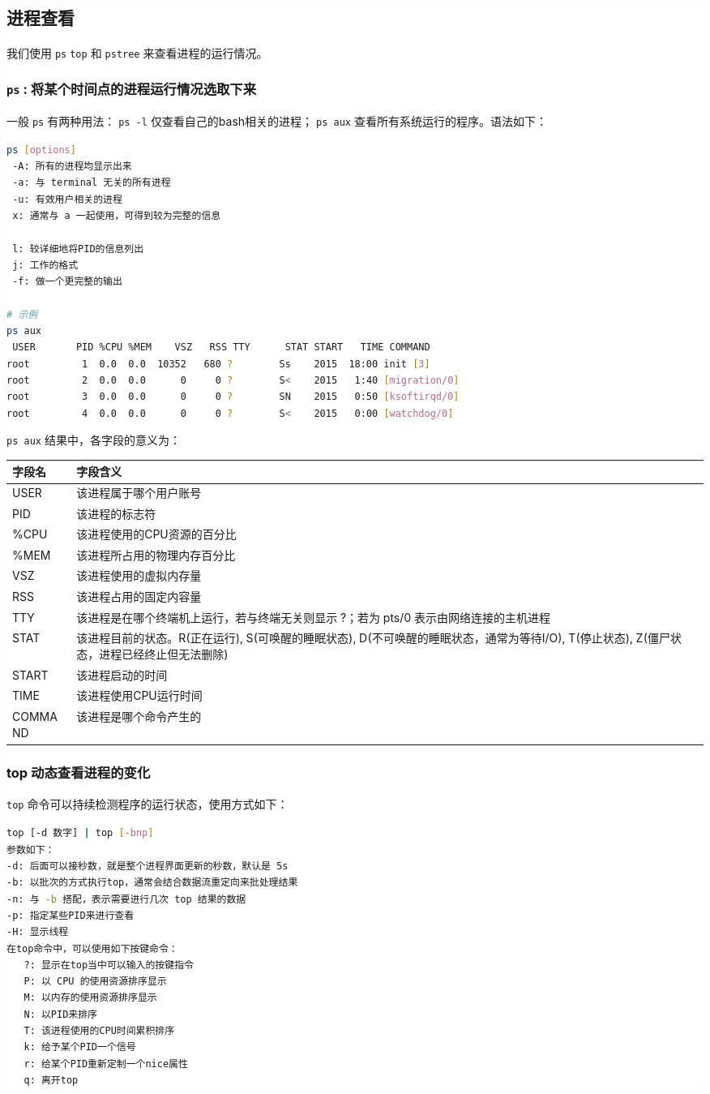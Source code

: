 ## 进程查看
我们使用 `ps` `top` 和 `pstree` 来查看进程的运行情况。
### `ps` : 将某个时间点的进程运行情况选取下来
一般 `ps` 有两种用法： `ps -l` 仅查看自己的bash相关的进程； `ps aux` 查看所有系统运行的程序。语法如下：
```bash
ps [options]
 -A: 所有的进程均显示出来
 -a: 与 terminal 无关的所有进程
 -u: 有效用户相关的进程
 x: 通常与 a 一起使用，可得到较为完整的信息

 l: 较详细地将PID的信息列出
 j: 工作的格式
 -f: 做一个更完整的输出

# 示例
ps aux
 USER       PID %CPU %MEM    VSZ   RSS TTY      STAT START   TIME COMMAND
root         1  0.0  0.0  10352   680 ?        Ss    2015  18:00 init [3]                             
root         2  0.0  0.0      0     0 ?        S<    2015   1:40 [migration/0]
root         3  0.0  0.0      0     0 ?        SN    2015   0:50 [ksoftirqd/0]
root         4  0.0  0.0      0     0 ?        S<    2015   0:00 [watchdog/0]
```

`ps aux` 结果中，各字段的意义为：

字段名        | 字段含义
:------------| :----------------
USER         | 该进程属于哪个用户账号
PID          | 该进程的标志符
%CPU         | 该进程使用的CPU资源的百分比
%MEM         | 该进程所占用的物理内存百分比
VSZ          | 该进程使用的虚拟内存量
RSS          | 该进程占用的固定内容量
TTY          | 该进程是在哪个终端机上运行，若与终端无关则显示 ?；若为 pts/0 表示由网络连接的主机进程
STAT         | 该进程目前的状态。R(正在运行), S(可唤醒的睡眠状态), D(不可唤醒的睡眠状态，通常为等待I/O), T(停止状态), Z(僵尸状态，进程已经终止但无法删除)
START        | 该进程启动的时间
TIME         | 该进程使用CPU运行时间
COMMAND      | 该进程是哪个命令产生的

### top 动态查看进程的变化
`top` 命令可以持续检测程序的运行状态，使用方式如下：

```bash
top [-d 数字] | top [-bnp]
参数如下：
-d: 后面可以接秒数，就是整个进程界面更新的秒数，默认是 5s
-b: 以批次的方式执行top，通常会结合数据流重定向来批处理结果
-n: 与 -b 搭配，表示需要进行几次 top 结果的数据
-p: 指定某些PID来进行查看
-H: 显示线程
在top命令中，可以使用如下按键命令：
   ?: 显示在top当中可以输入的按键指令
   P: 以 CPU 的使用资源排序显示
   M: 以内存的使用资源排序显示
   N: 以PID来排序
   T: 该进程使用的CPU时间累积排序
   k: 给予某个PID一个信号
   r: 给某个PID重新定制一个nice属性
   q: 离开top
```

